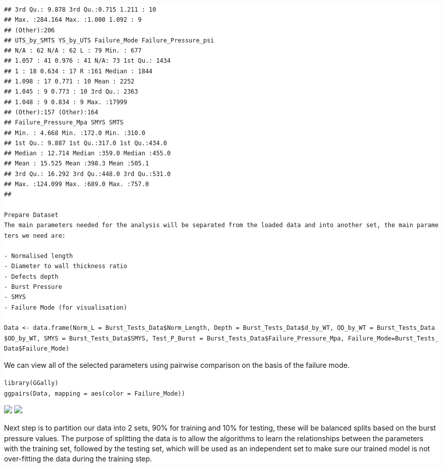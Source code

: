 ```
## 3rd Qu.: 9.878 3rd Qu.:0.715 1.211 : 10 
## Max. :284.164 Max. :1.000 1.092 : 9 
## (Other):206 
## UTS_by_SMTS YS_by_UTS Failure_Mode Failure_Pressure_psi
## N/A : 62 N/A : 62 L : 79 Min. : 677 
## 1.057 : 41 0.976 : 41 N/A: 73 1st Qu.: 1434 
## 1 : 18 0.634 : 17 R :161 Median : 1844 
## 1.098 : 17 0.771 : 10 Mean : 2252 
## 1.045 : 9 0.773 : 10 3rd Qu.: 2363 
## 1.048 : 9 0.834 : 9 Max. :17999 
## (Other):157 (Other):164 
## Failure_Pressure_Mpa SMYS SMTS 
## Min. : 4.668 Min. :172.0 Min. :310.0 
## 1st Qu.: 9.887 1st Qu.:317.0 1st Qu.:434.0 
## Median : 12.714 Median :359.0 Median :455.0 
## Mean : 15.525 Mean :398.3 Mean :505.1 
## 3rd Qu.: 16.292 3rd Qu.:448.0 3rd Qu.:531.0 
## Max. :124.099 Max. :689.0 Max. :757.0 
## 

Prepare Dataset
The main parameters needed for the analysis will be separated from the loaded data and into another set, the main parameters we need are:

- Normalised length
- Diameter to wall thickness ratio 
- Defects depth
- Burst Pressure
- SMYS
- Failure Mode (for visualisation) 

Data <- data.frame(Norm_L = Burst_Tests_Data$Norm_Length, Depth = Burst_Tests_Data$d_by_WT, OD_by_WT = Burst_Tests_Data$OD_by_WT, SMYS = Burst_Tests_Data$SMYS, Test_P_Burst = Burst_Tests_Data$Failure_Pressure_Mpa, Failure_Mode=Burst_Tests_Data$Failure_Mode) 

```

We can view all of the selected parameters using pairwise comparison on the basis of the failure mode.

```
library(GGally)
ggpairs(Data, mapping = aes(color = Failure_Mode))

```

![](https://i2.wp.com/datascienceplus.com/wp-content/uploads/2018/12/unnamed-chunk-3-1-7-408x490.png?resize=408%2C490&ssl=1)
![](https://i2.wp.com/datascienceplus.com/wp-content/uploads/2018/12/unnamed-chunk-3-1-7-408x490.png?resize=408%2C490&ssl=1)


Next step is to partition our data into 2 sets, 90% for training and 10% for testing, these will be balanced splits based on the burst pressure values. The purpose of splitting the data is to allow the algorithms to learn the relationships between the parameters with the training set, followed by the testing set, which will be used as an independent set to make sure our trained model is not over-fitting the data during the training step.
